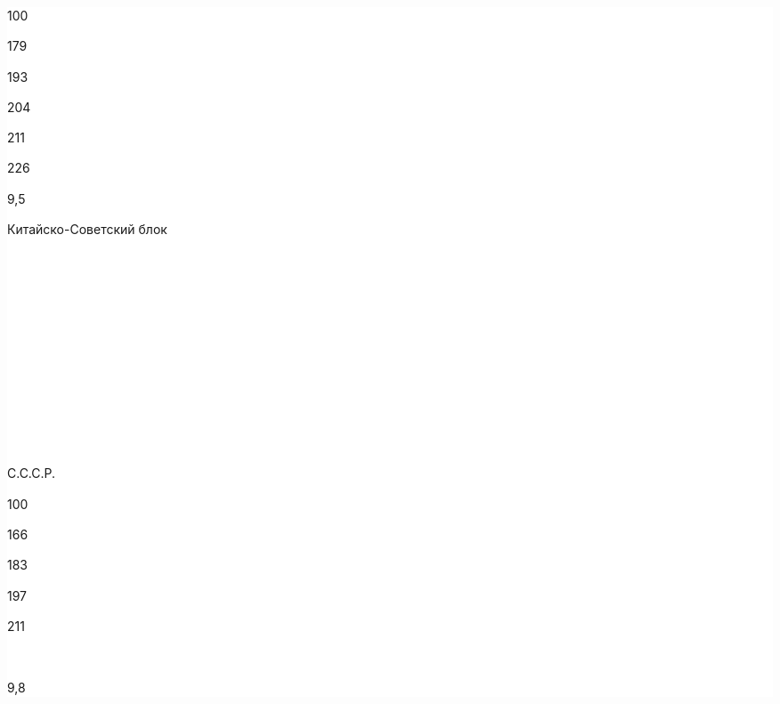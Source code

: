 
100


179


193


204


211


226


9,5






Китайско-Советский блок


 


 


 


 


 


 


 






С.С.С.Р.


100


166


183


197


211


 


9,8



